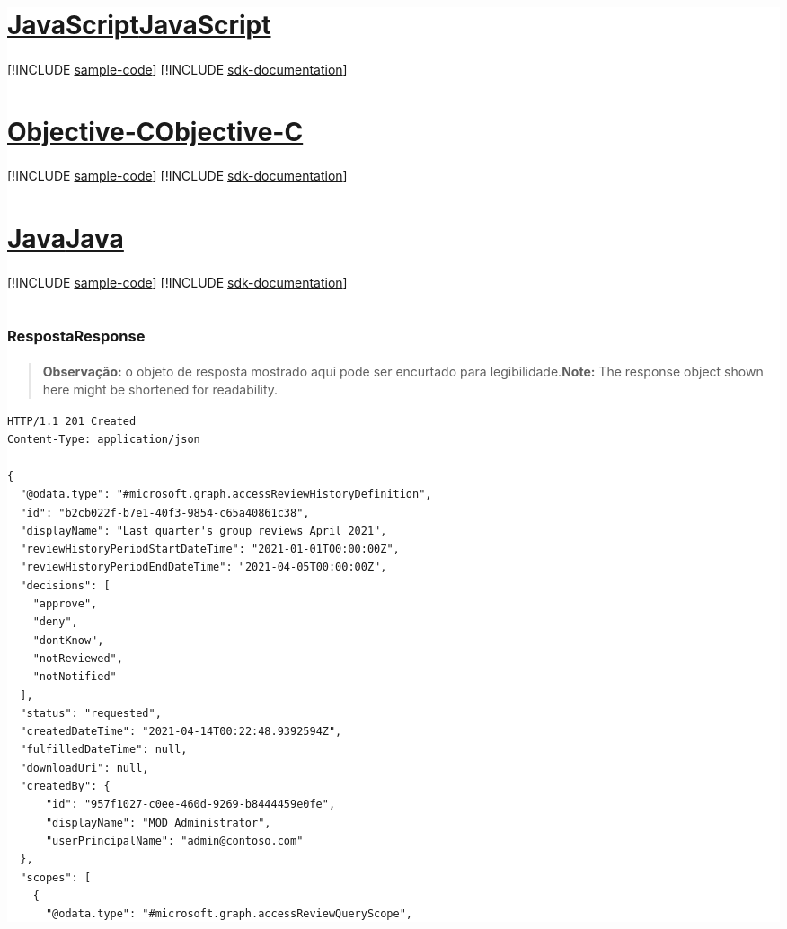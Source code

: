 # <a name="javascript"></a>[<span data-ttu-id="53b7a-176">JavaScript</span><span class="sxs-lookup"><span data-stu-id="53b7a-176">JavaScript</span></span>](#tab/javascript)
[!INCLUDE [sample-code](../includes/snippets/javascript/create-accessreviewhistorydefinition-from--javascript-snippets.md)]
[!INCLUDE [sdk-documentation](../includes/snippets/snippets-sdk-documentation-link.md)]

# <a name="objective-c"></a>[<span data-ttu-id="53b7a-177">Objective-C</span><span class="sxs-lookup"><span data-stu-id="53b7a-177">Objective-C</span></span>](#tab/objc)
[!INCLUDE [sample-code](../includes/snippets/objc/create-accessreviewhistorydefinition-from--objc-snippets.md)]
[!INCLUDE [sdk-documentation](../includes/snippets/snippets-sdk-documentation-link.md)]

# <a name="java"></a>[<span data-ttu-id="53b7a-178">Java</span><span class="sxs-lookup"><span data-stu-id="53b7a-178">Java</span></span>](#tab/java)
[!INCLUDE [sample-code](../includes/snippets/java/create-accessreviewhistorydefinition-from--java-snippets.md)]
[!INCLUDE [sdk-documentation](../includes/snippets/snippets-sdk-documentation-link.md)]

---



### <a name="response"></a><span data-ttu-id="53b7a-179">Resposta</span><span class="sxs-lookup"><span data-stu-id="53b7a-179">Response</span></span>
><span data-ttu-id="53b7a-180">**Observação:** o objeto de resposta mostrado aqui pode ser encurtado para legibilidade.</span><span class="sxs-lookup"><span data-stu-id="53b7a-180">**Note:** The response object shown here might be shortened for readability.</span></span>

``` http
HTTP/1.1 201 Created
Content-Type: application/json

{
  "@odata.type": "#microsoft.graph.accessReviewHistoryDefinition",
  "id": "b2cb022f-b7e1-40f3-9854-c65a40861c38",
  "displayName": "Last quarter's group reviews April 2021",
  "reviewHistoryPeriodStartDateTime": "2021-01-01T00:00:00Z",
  "reviewHistoryPeriodEndDateTime": "2021-04-05T00:00:00Z",
  "decisions": [
    "approve",
    "deny",
    "dontKnow",
    "notReviewed",
    "notNotified"
  ],
  "status": "requested",
  "createdDateTime": "2021-04-14T00:22:48.9392594Z",
  "fulfilledDateTime": null,
  "downloadUri": null,
  "createdBy": {
      "id": "957f1027-c0ee-460d-9269-b8444459e0fe",
      "displayName": "MOD Administrator",
      "userPrincipalName": "admin@contoso.com"
  },
  "scopes": [
    {
      "@odata.type": "#microsoft.graph.accessReviewQueryScope",
```